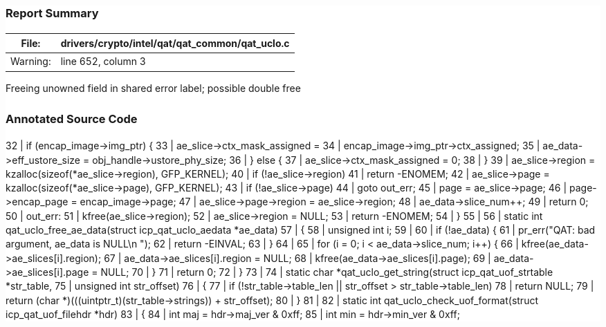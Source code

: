 ### Report Summary

File:| drivers/crypto/intel/qat/qat_common/qat_uclo.c
---|---
Warning:| line 652, column 3
Freeing unowned field in shared error label; possible double free

### Annotated Source Code


32    |  if (encap_image->img_ptr) {
33    | 		ae_slice->ctx_mask_assigned =
34    | 					encap_image->img_ptr->ctx_assigned;
35    | 		ae_data->eff_ustore_size = obj_handle->ustore_phy_size;
36    | 	} else {
37    | 		ae_slice->ctx_mask_assigned = 0;
38    | 	}
39    | 	ae_slice->region = kzalloc(sizeof(*ae_slice->region), GFP_KERNEL);
40    |  if (!ae_slice->region)
41    |  return -ENOMEM;
42    | 	ae_slice->page = kzalloc(sizeof(*ae_slice->page), GFP_KERNEL);
43    |  if (!ae_slice->page)
44    |  goto out_err;
45    | 	page = ae_slice->page;
46    | 	page->encap_page = encap_image->page;
47    | 	ae_slice->page->region = ae_slice->region;
48    | 	ae_data->slice_num++;
49    |  return 0;
50    | out_err:
51    | 	kfree(ae_slice->region);
52    | 	ae_slice->region = NULL;
53    |  return -ENOMEM;
54    | }
55    |
56    | static int qat_uclo_free_ae_data(struct icp_qat_uclo_aedata *ae_data)
57    | {
58    |  unsigned int i;
59    |
60    |  if (!ae_data) {
61    |  pr_err("QAT: bad argument, ae_data is NULL\n ");
62    |  return -EINVAL;
63    | 	}
64    |
65    |  for (i = 0; i < ae_data->slice_num; i++) {
66    | 		kfree(ae_data->ae_slices[i].region);
67    | 		ae_data->ae_slices[i].region = NULL;
68    | 		kfree(ae_data->ae_slices[i].page);
69    | 		ae_data->ae_slices[i].page = NULL;
70    | 	}
71    |  return 0;
72    | }
73    |
74    | static char *qat_uclo_get_string(struct icp_qat_uof_strtable *str_table,
75    |  unsigned int str_offset)
76    | {
77    |  if (!str_table->table_len || str_offset > str_table->table_len)
78    |  return NULL;
79    |  return (char *)(((uintptr_t)(str_table->strings)) + str_offset);
80    | }
81    |
82    | static int qat_uclo_check_uof_format(struct icp_qat_uof_filehdr *hdr)
83    | {
84    |  int maj = hdr->maj_ver & 0xff;
85    |  int min = hdr->min_ver & 0xff;